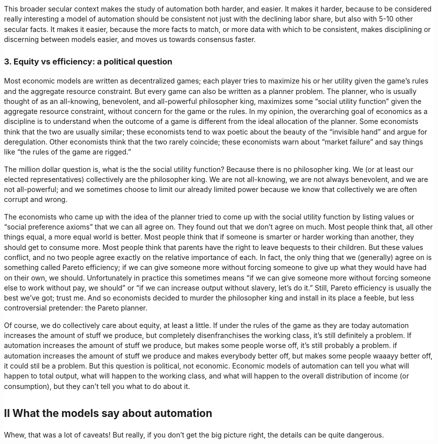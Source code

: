 This broader secular context makes the study of automation both harder, and easier. It makes it harder, because to be considered really interesting a model of automation should be consistent not just with the declining labor share, but also with 5-10 other secular facts. It makes it easier, because the more facts to match, or more data with which to be consistent, makes disciplining or discerning between models easier, and moves us towards consensus faster. 

### 3. Equity vs efficiency: a political question 

Most economic models are written as decentralized games; each player tries to maximize his or her utility given the game’s rules and the aggregate resource constraint. But every game can also be written as a planner problem. The planner, who is usually thought of as an all-knowing, benevolent, and all-powerful philosopher king, maximizes some “social utility function” given the aggregate resource constraint, without concern for the game or the rules. In my opinion, the overarching goal of economics as a discipline is to understand when the outcome of a game is different from the ideal allocation of the planner. Some economists think that the two are usually similar; these economists tend to wax poetic about the beauty of the “invisible hand” and argue for deregulation. Other economists think that the two rarely coincide; these economists warn about “market failure” and say things like “the rules of the game are rigged.”

The million dollar question is, what is the the social utility function? Because there is no philosopher king. We (or at least our elected representatives) collectively are the philosopher king. We are not all-knowing, we are not always benevolent, and we are not all-powerful; and we sometimes choose to limit our already limited power because we know that collectively we are often corrupt and wrong. 

The economists who came up with the idea of the planner tried to come up with the social utility function by listing values or “social preference axioms” that we can all agree on. They found out that we don’t agree on much. Most people think that, all other things equal, a more equal world is better. Most people think that if someone is smarter or harder working than another, they should get to consume more. Most people think that parents have the right to leave bequests to their children. But these values conflict, and no two people agree exactly on the relative importance of each. In fact, the only thing that we (generally) agree on is something called Pareto efficiency; if we can give someone more without forcing someone to give up what they would have had on their own, we should. Unfortunately in practice this sometimes means “if we can give someone more without forcing someone else to work without pay, we should” or “if we can increase output without slavery, let’s do it.” Still, Pareto efficiency is usually the best we’ve got; trust me. And so economists decided to murder the philosopher king and install in its place a feeble, but less controversial pretender: the Pareto planner.

Of course, we do collectively care about equity, at least a little. If under the rules of the game as they are today automation increases the amount of stuff we produce, but completely disenfranchises the working class, it’s still definitely a problem. If automation increases the amount of stuff we produce, but makes some people worse off, it’s still probably a problem. if automation increases the amount of stuff we produce and makes everybody better off, but makes some people waaayy better off, it could stil be a problem. But this question is political, not economic. Economic models of automation can tell you what will happen to total output, what will happen to the working class, and what will happen to the overall distribution of income (or consumption), but they can’t tell you what to do about it. 

## II What the models say about automation 

Whew, that was a lot of caveats! But really, if you don’t get the big picture right, the details can be quite dangerous. 
